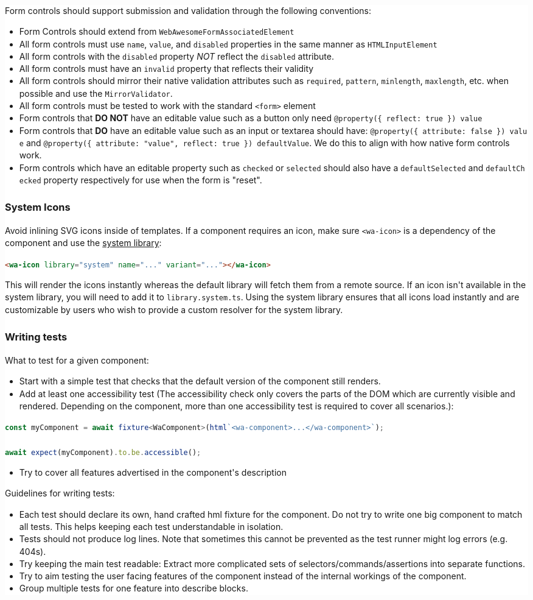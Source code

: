 Form controls should support submission and validation through the following conventions:

- Form Controls should extend from `WebAwesomeFormAssociatedElement`
- All form controls must use `name`, `value`, and `disabled` properties in the same manner as `HTMLInputElement`
- All form controls with the `disabled` property *NOT* reflect the `disabled` attribute.
- All form controls must have an `invalid` property that reflects their validity
- All form controls should mirror their native validation attributes such as `required`, `pattern`, `minlength`, `maxlength`, etc. when possible and use the `MirrorValidator`.
- All form controls must be tested to work with the standard `<form>` element
- Form controls that **DO NOT** have an editable value such as a button only need `@property({ reflect: true }) value`
- Form controls that **DO** have an editable value such as an input or textarea should have: `@property({ attribute: false }) value` and `@property({ attribute: "value", reflect: true }) defaultValue`. We do this to align with how native form controls work.
- Form controls which have an editable property such as `checked` or `selected` should also have a `defaultSelected` and `defaultChecked` property respectively for use when the form is "reset".

### System Icons

Avoid inlining SVG icons inside of templates. If a component requires an icon, make sure `<wa-icon>` is a dependency of the component and use the [system library](/components/icon#customizing-the-system-library):

```html
<wa-icon library="system" name="..." variant="..."></wa-icon>
```

This will render the icons instantly whereas the default library will fetch them from a remote source. If an icon isn't available in the system library, you will need to add it to `library.system.ts`. Using the system library ensures that all icons load instantly and are customizable by users who wish to provide a custom resolver for the system library.

### Writing tests

What to test for a given component:

- Start with a simple test that checks that the default version of the component still renders.
- Add at least one accessibility test (The accessibility check only covers the parts of the DOM which are currently visible and rendered. Depending on the component, more than one accessibility test is required to cover all scenarios.):

```ts
const myComponent = await fixture<WaComponent>(html`<wa-component>...</wa-component>`);

await expect(myComponent).to.be.accessible();
```

- Try to cover all features advertised in the component's description

Guidelines for writing tests:

- Each test should declare its own, hand crafted hml fixture for the component. Do not try to write one big component to match all tests. This helps keeping each test understandable in isolation.
- Tests should not produce log lines. Note that sometimes this cannot be prevented as the test runner might log errors (e.g. 404s).
- Try keeping the main test readable: Extract more complicated sets of selectors/commands/assertions into separate functions.
- Try to aim testing the user facing features of the component instead of the internal workings of the component.
- Group multiple tests for one feature into describe blocks.